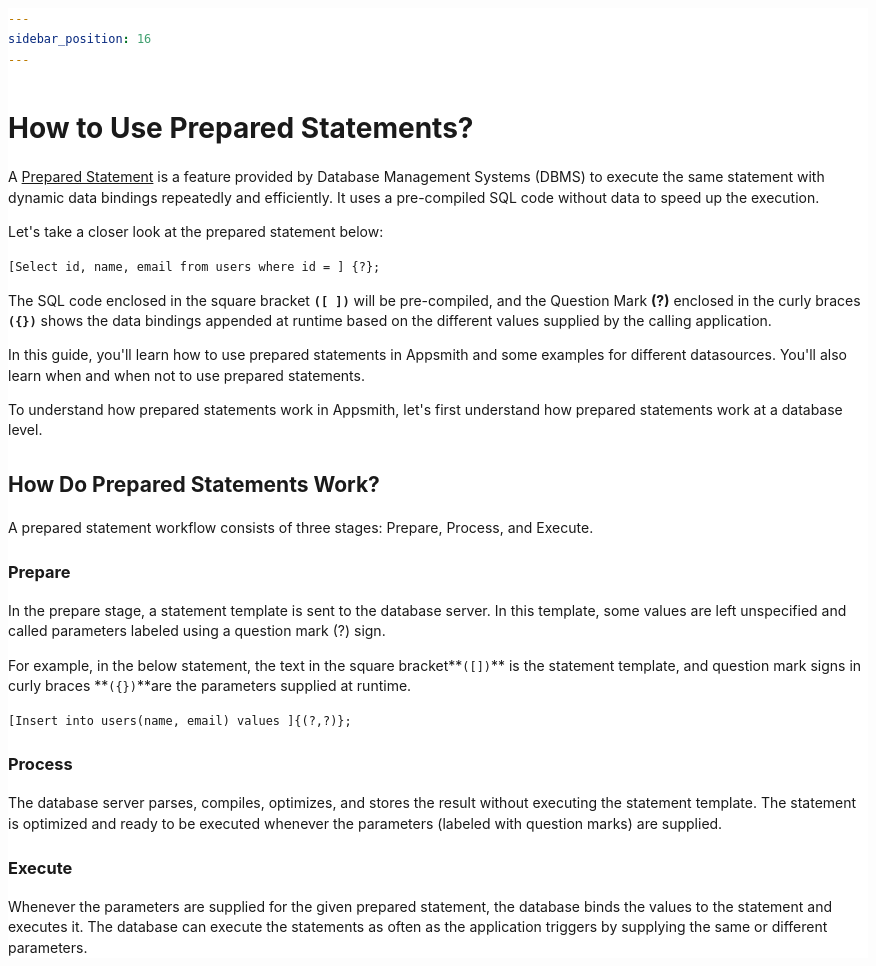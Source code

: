```yaml
---
sidebar_position: 16
---
```


# How to Use Prepared Statements?

A [Prepared Statement](https://en.wikipedia.org/wiki/Prepared\_statement) is a feature provided by Database Management Systems (DBMS) to execute the same statement with dynamic data bindings repeatedly and efficiently. It uses a pre-compiled SQL code without data to speed up the execution.

Let's take a closer look at the prepared statement below:

```
[Select id, name, email from users where id = ] {?};
```

The SQL code enclosed in the square bracket **`([ ])`** will be pre-compiled, and the Question Mark **(?)** enclosed in the curly braces **`({})`** shows the data bindings appended at runtime based on the different values supplied by the calling application.

In this guide, you'll learn how to use prepared statements in Appsmith and some examples for different datasources. You'll also learn when and when not to use prepared statements.

To understand how prepared statements work in Appsmith, let's first understand how prepared statements work at a database level.

## How Do Prepared Statements Work?

A prepared statement workflow consists of three stages: Prepare, Process, and Execute.

### Prepare

In the prepare stage, a statement template is sent to the database server. In this template, some values are left unspecified and called parameters labeled using a question mark (?) sign.

For example, in the below statement, the text in the square bracket\*\*`([])`\*\* is the statement template, and question mark signs in curly braces \*\*`({})`\*\*are the parameters supplied at runtime.

```
[Insert into users(name, email) values ]{(?,?)};
```

### Process

The database server parses, compiles, optimizes, and stores the result without executing the statement template. The statement is optimized and ready to be executed whenever the parameters (labeled with question marks) are supplied.

### Execute

Whenever the parameters are supplied for the given prepared statement, the database binds the values to the statement and executes it. The database can execute the statements as often as the application triggers by supplying the same or different parameters.
